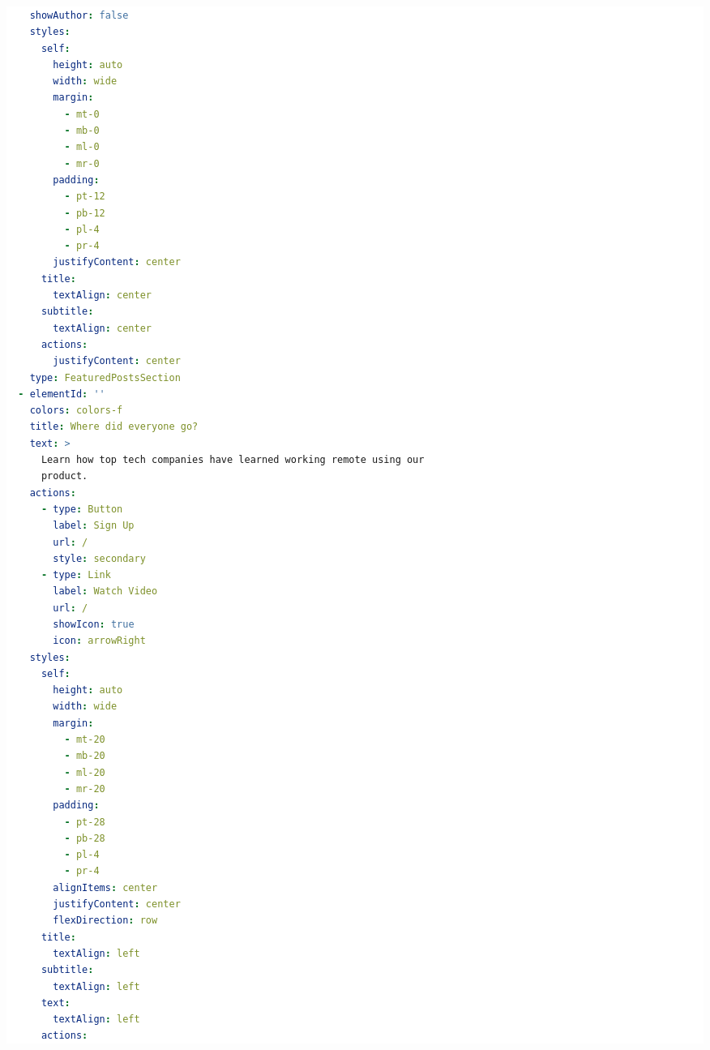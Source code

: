 ```yaml
    showAuthor: false
    styles:
      self:
        height: auto
        width: wide
        margin:
          - mt-0
          - mb-0
          - ml-0
          - mr-0
        padding:
          - pt-12
          - pb-12
          - pl-4
          - pr-4
        justifyContent: center
      title:
        textAlign: center
      subtitle:
        textAlign: center
      actions:
        justifyContent: center
    type: FeaturedPostsSection
  - elementId: ''
    colors: colors-f
    title: Where did everyone go?
    text: >
      Learn how top tech companies have learned working remote using our
      product.
    actions:
      - type: Button
        label: Sign Up
        url: /
        style: secondary
      - type: Link
        label: Watch Video
        url: /
        showIcon: true
        icon: arrowRight
    styles:
      self:
        height: auto
        width: wide
        margin:
          - mt-20
          - mb-20
          - ml-20
          - mr-20
        padding:
          - pt-28
          - pb-28
          - pl-4
          - pr-4
        alignItems: center
        justifyContent: center
        flexDirection: row
      title:
        textAlign: left
      subtitle:
        textAlign: left
      text:
        textAlign: left
      actions:
```